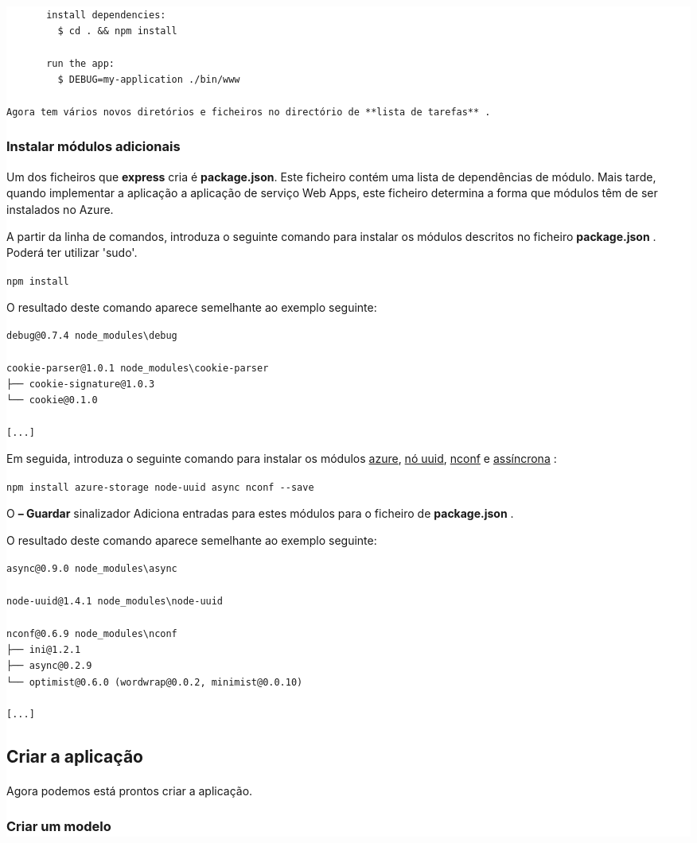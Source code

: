            install dependencies:
             $ cd . && npm install

           run the app:
             $ DEBUG=my-application ./bin/www

    Agora tem vários novos diretórios e ficheiros no directório de **lista de tarefas** .

### <a name="install-additional-modules"></a>Instalar módulos adicionais

Um dos ficheiros que **express** cria é **package.json**. Este ficheiro contém uma lista de dependências de módulo. Mais tarde, quando implementar a aplicação a aplicação de serviço Web Apps, este ficheiro determina a forma que módulos têm de ser instalados no Azure.

A partir da linha de comandos, introduza o seguinte comando para instalar os módulos descritos no ficheiro **package.json** . Poderá ter utilizar 'sudo'.

    npm install

O resultado deste comando aparece semelhante ao exemplo seguinte:

    debug@0.7.4 node_modules\debug

    cookie-parser@1.0.1 node_modules\cookie-parser
    ├── cookie-signature@1.0.3
    └── cookie@0.1.0

    [...]


Em seguida, introduza o seguinte comando para instalar os módulos [azure], [nó uuid], [nconf] e [assíncrona] :

    npm install azure-storage node-uuid async nconf --save

O **– Guardar** sinalizador Adiciona entradas para estes módulos para o ficheiro de **package.json** .

O resultado deste comando aparece semelhante ao exemplo seguinte:

    async@0.9.0 node_modules\async

    node-uuid@1.4.1 node_modules\node-uuid

    nconf@0.6.9 node_modules\nconf
    ├── ini@1.2.1
    ├── async@0.2.9
    └── optimist@0.6.0 (wordwrap@0.0.2, minimist@0.0.10)

    [...]


## <a name="create-the-application"></a>Criar a aplicação

Agora podemos está prontos criar a aplicação.

### <a name="create-a-model"></a>Criar um modelo


[Criar e implementar uma aplicação web do Node.js na aplicação de serviço do Azure]: web-sites-nodejs-develop-deploy-mac.md
[Azure Developer Center]: /develop/nodejs/
[nó]: http://nodejs.org
[Git]: http://git-scm.com
[Express]: http://expressjs.com
[for free]: http://windowsazure.com
[Git remoto]: http://git-scm.com/docs/git-remote
[Clip Azure]: ../xplat-cli-install.md
[Azure]: https://github.com/Azure/azure-sdk-for-node
[nó uuid]: https://www.npmjs.com/package/node-uuid
[nconf]: https://www.npmjs.com/package/nconf
[assíncrona]: https://www.npmjs.com/package/async
[Azure Portal]: https://portal.azure.com
[Create and deploy a Node.js application to an Azure Web Site]: web-sites-nodejs-develop-deploy-mac.md
[node-table-finished]: ./media/storage-nodejs-use-table-storage-web-site/table_todo_empty.png
[node-table-list-items]: ./media/storage-nodejs-use-table-storage-web-site/table_todo_list.png
[download-publishing-settings]: ./media/storage-nodejs-use-table-storage-web-site/azure-account-download-cli.png
[portal-new]: ./media/storage-nodejs-use-table-storage-web-site/plus-new.png
[portal-storage-account]: ./media/storage-nodejs-use-table-storage-web-site/new-storage.png
[portal-quick-create-storage]: ./media/storage-nodejs-use-table-storage-web-site/quick-storage.png
[portal-storage-access-keys]: ./media/storage-nodejs-use-table-storage-web-site/manage-access-keys.png
[go-to-dashboard]: ./media/storage-nodejs-use-table-storage-web-site/go_to_dashboard.png
[web-configure]: ./media/storage-nodejs-use-table-storage-web-site/sql-task-configure.png
[app-settings-save]: ./media/storage-nodejs-use-table-storage-web-site/savebutton.png
[app-settings]: ./media/storage-nodejs-use-table-storage-web-site/storage-tasks-appsettings.png